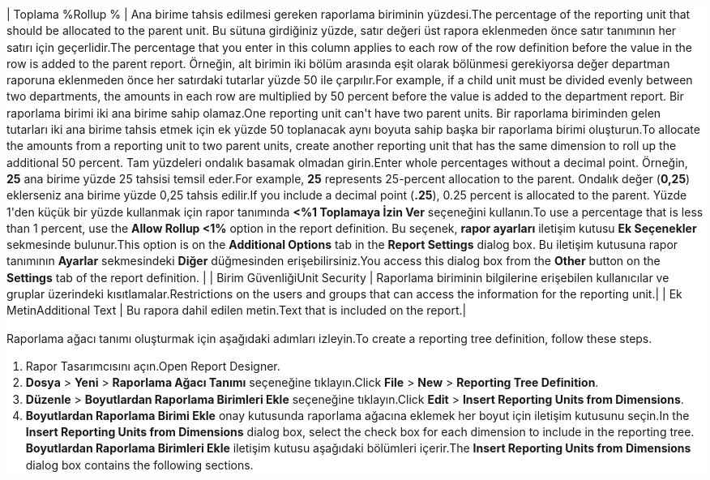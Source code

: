 | <span data-ttu-id="d9fe2-180">Toplama %</span><span class="sxs-lookup"><span data-stu-id="d9fe2-180">Rollup %</span></span>              | <span data-ttu-id="d9fe2-181">Ana birime tahsis edilmesi gereken raporlama biriminin yüzdesi.</span><span class="sxs-lookup"><span data-stu-id="d9fe2-181">The percentage of the reporting unit that should be allocated to the parent unit.</span></span> <span data-ttu-id="d9fe2-182">Bu sütuna girdiğiniz yüzde, satır değeri üst rapora eklenmeden önce satır tanımının her satırı için geçerlidir.</span><span class="sxs-lookup"><span data-stu-id="d9fe2-182">The percentage that you enter in this column applies to each row of the row definition before the value in the row is added to the parent report.</span></span> <span data-ttu-id="d9fe2-183">Örneğin, alt birimin iki bölüm arasında eşit olarak bölünmesi gerekiyorsa değer departman raporuna eklenmeden önce her satırdaki tutarlar yüzde 50 ile çarpılır.</span><span class="sxs-lookup"><span data-stu-id="d9fe2-183">For example, if a child unit must be divided evenly between two departments, the amounts in each row are multiplied by 50 percent before the value is added to the department report.</span></span> <span data-ttu-id="d9fe2-184">Bir raporlama birimi iki ana birime sahip olamaz.</span><span class="sxs-lookup"><span data-stu-id="d9fe2-184">One reporting unit can't have two parent units.</span></span> <span data-ttu-id="d9fe2-185">Bir raporlama biriminden gelen tutarları iki ana birime tahsis etmek için ek yüzde 50 toplanacak aynı boyuta sahip başka bir raporlama birimi oluşturun.</span><span class="sxs-lookup"><span data-stu-id="d9fe2-185">To allocate the amounts from a reporting unit to two parent units, create another reporting unit that has the same dimension to roll up the additional 50 percent.</span></span> <span data-ttu-id="d9fe2-186">Tam yüzdeleri ondalık basamak olmadan girin.</span><span class="sxs-lookup"><span data-stu-id="d9fe2-186">Enter whole percentages without a decimal point.</span></span> <span data-ttu-id="d9fe2-187">Örneğin, **25** ana birime yüzde 25 tahsisi temsil eder.</span><span class="sxs-lookup"><span data-stu-id="d9fe2-187">For example, **25** represents 25-percent allocation to the parent.</span></span> <span data-ttu-id="d9fe2-188">Ondalık değer (**0,25**) eklerseniz ana birime yüzde 0,25 tahsis edilir.</span><span class="sxs-lookup"><span data-stu-id="d9fe2-188">If you include a decimal point (**.25**), 0.25 percent is allocated to the parent.</span></span> <span data-ttu-id="d9fe2-189">Yüzde 1'den küçük bir yüzde kullanmak için rapor tanımında **&lt;%1 Toplamaya İzin Ver** seçeneğini kullanın.</span><span class="sxs-lookup"><span data-stu-id="d9fe2-189">To use a percentage that is less than 1 percent, use the **Allow Rollup &lt;1%** option in the report definition.</span></span> <span data-ttu-id="d9fe2-190">Bu seçenek, **rapor ayarları** iletişim kutusu **Ek Seçenekler** sekmesinde bulunur.</span><span class="sxs-lookup"><span data-stu-id="d9fe2-190">This option is on the **Additional Options** tab in the **Report Settings** dialog box.</span></span> <span data-ttu-id="d9fe2-191">Bu iletişim kutusuna rapor tanımının **Ayarlar** sekmesindeki **Diğer** düğmesinden erişebilirsiniz.</span><span class="sxs-lookup"><span data-stu-id="d9fe2-191">You access this dialog box from the **Other** button on the **Settings** tab of the report definition.</span></span> |
| <span data-ttu-id="d9fe2-192">Birim Güvenliği</span><span class="sxs-lookup"><span data-stu-id="d9fe2-192">Unit Security</span></span>         | <span data-ttu-id="d9fe2-193">Raporlama biriminin bilgilerine erişebilen kullanıcılar ve gruplar üzerindeki kısıtlamalar.</span><span class="sxs-lookup"><span data-stu-id="d9fe2-193">Restrictions on the users and groups that can access the information for the reporting unit.</span></span>|
| <span data-ttu-id="d9fe2-194">Ek Metin</span><span class="sxs-lookup"><span data-stu-id="d9fe2-194">Additional Text</span></span>       | <span data-ttu-id="d9fe2-195">Bu rapora dahil edilen metin.</span><span class="sxs-lookup"><span data-stu-id="d9fe2-195">Text that is included on the report.</span></span>|

<span data-ttu-id="d9fe2-196">Raporlama ağacı tanımı oluşturmak için aşağıdaki adımları izleyin.</span><span class="sxs-lookup"><span data-stu-id="d9fe2-196">To create a reporting tree definition, follow these steps.</span></span>

1.  <span data-ttu-id="d9fe2-197">Rapor Tasarımcısını açın.</span><span class="sxs-lookup"><span data-stu-id="d9fe2-197">Open Report Designer.</span></span>
2.  <span data-ttu-id="d9fe2-198">**Dosya** &gt; **Yeni** &gt; **Raporlama Ağacı Tanımı** seçeneğine tıklayın.</span><span class="sxs-lookup"><span data-stu-id="d9fe2-198">Click **File** &gt; **New** &gt; **Reporting Tree Definition**.</span></span>
3.  <span data-ttu-id="d9fe2-199">**Düzenle** &gt; **Boyutlardan Raporlama Birimleri Ekle** seçeneğine tıklayın.</span><span class="sxs-lookup"><span data-stu-id="d9fe2-199">Click **Edit** &gt; **Insert Reporting Units from Dimensions**.</span></span>
4.  <span data-ttu-id="d9fe2-200">**Boyutlardan Raporlama Birimi Ekle** onay kutusunda raporlama ağacına eklemek her boyut için iletişim kutusunu seçin.</span><span class="sxs-lookup"><span data-stu-id="d9fe2-200">In the **Insert Reporting Units from Dimensions** dialog box, select the check box for each dimension to include in the reporting tree.</span></span> <span data-ttu-id="d9fe2-201">**Boyutlardan Raporlama Birimleri Ekle** iletişim kutusu aşağıdaki bölümleri içerir.</span><span class="sxs-lookup"><span data-stu-id="d9fe2-201">The **Insert Reporting Units from Dimensions** dialog box contains the following sections.</span></span>
